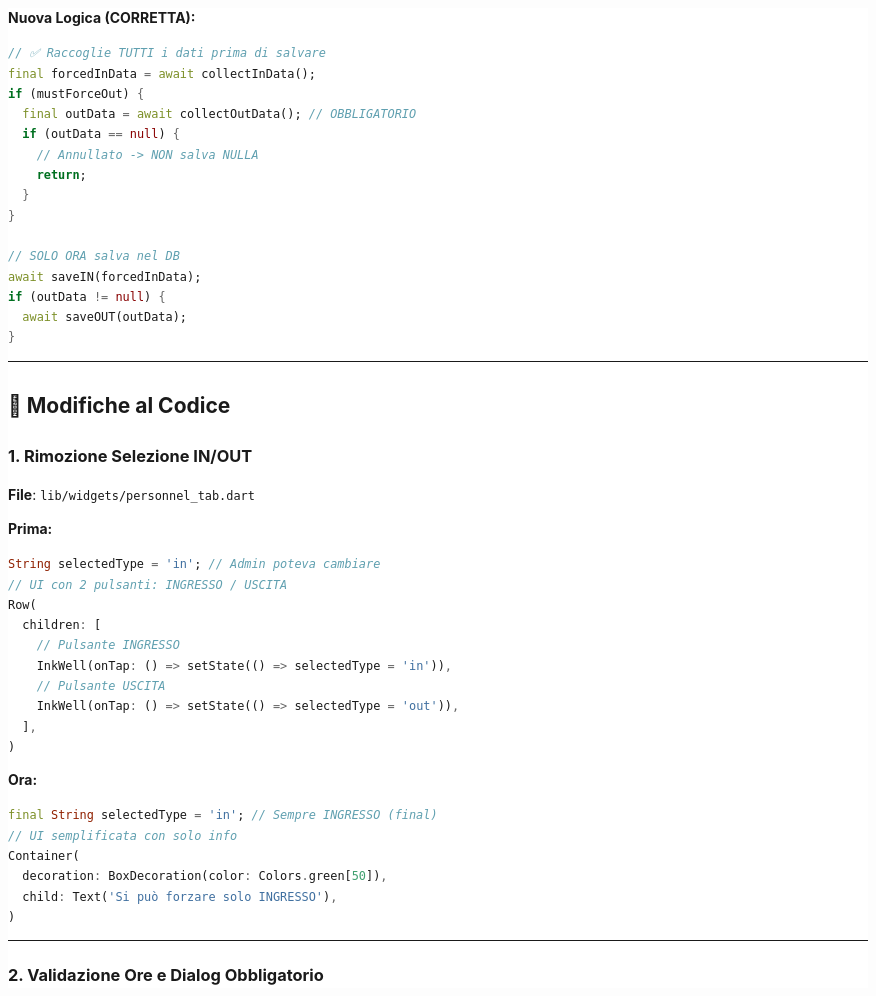 **Nuova Logica (CORRETTA):**
```dart
// ✅ Raccoglie TUTTI i dati prima di salvare
final forcedInData = await collectInData();
if (mustForceOut) {
  final outData = await collectOutData(); // OBBLIGATORIO
  if (outData == null) {
    // Annullato -> NON salva NULLA
    return;
  }
}

// SOLO ORA salva nel DB
await saveIN(forcedInData);
if (outData != null) {
  await saveOUT(outData);
}
```

---

## 🔧 Modifiche al Codice

### 1. **Rimozione Selezione IN/OUT**

**File**: `lib/widgets/personnel_tab.dart`

**Prima:**
```dart
String selectedType = 'in'; // Admin poteva cambiare
// UI con 2 pulsanti: INGRESSO / USCITA
Row(
  children: [
    // Pulsante INGRESSO
    InkWell(onTap: () => setState(() => selectedType = 'in')),
    // Pulsante USCITA
    InkWell(onTap: () => setState(() => selectedType = 'out')),
  ],
)
```

**Ora:**
```dart
final String selectedType = 'in'; // Sempre INGRESSO (final)
// UI semplificata con solo info
Container(
  decoration: BoxDecoration(color: Colors.green[50]),
  child: Text('Si può forzare solo INGRESSO'),
)
```

---

### 2. **Validazione Ore e Dialog Obbligatorio**
